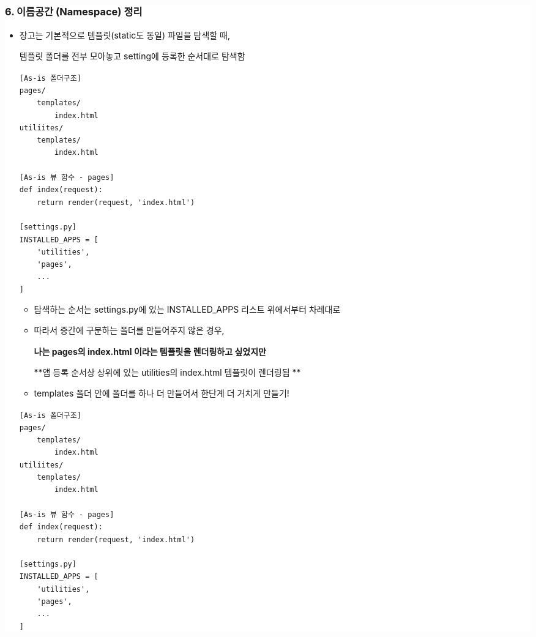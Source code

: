 ### 6. 이름공간 (Namespace) 정리

- 장고는 기본적으로 템플릿(static도 동일) 파일을 탐색할 때,

  템플릿 폴더를 전부 모아놓고 setting에 등록한 순서대로 탐색함

  ``` 
  [As-is 폴더구조]
  pages/
      templates/
          index.html
  utiliites/
      templates/
          index.html
  
  [As-is 뷰 함수 - pages]
  def index(request):
      return render(request, 'index.html')
  
  [settings.py]
  INSTALLED_APPS = [
      'utilities',
      'pages',
      ...
  ]
  ```

  - 탐색하는 순서는 settings.py에 있는 INSTALLED_APPS 리스트 위에서부터 차례대로

  - 따라서 중간에 구분하는 폴더를 만들어주지 않은 경우,

    **나는 pages의 index.html 이라는 템플릿을 렌더링하고 싶었지만**

    **앱 등록 순서상 상위에 있는 utilities의 index.html 템플릿이 렌더링됨 **

  - templates 폴더 안에 폴더를 하나 더 만들어서 한단계 더 거치게 만들기!

  ``` 
  [As-is 폴더구조]
  pages/
      templates/
          index.html
  utiliites/
      templates/
          index.html
  
  [As-is 뷰 함수 - pages]
  def index(request):
      return render(request, 'index.html')
  
  [settings.py]
  INSTALLED_APPS = [
      'utilities',
      'pages',
      ...
  ]
  ```
